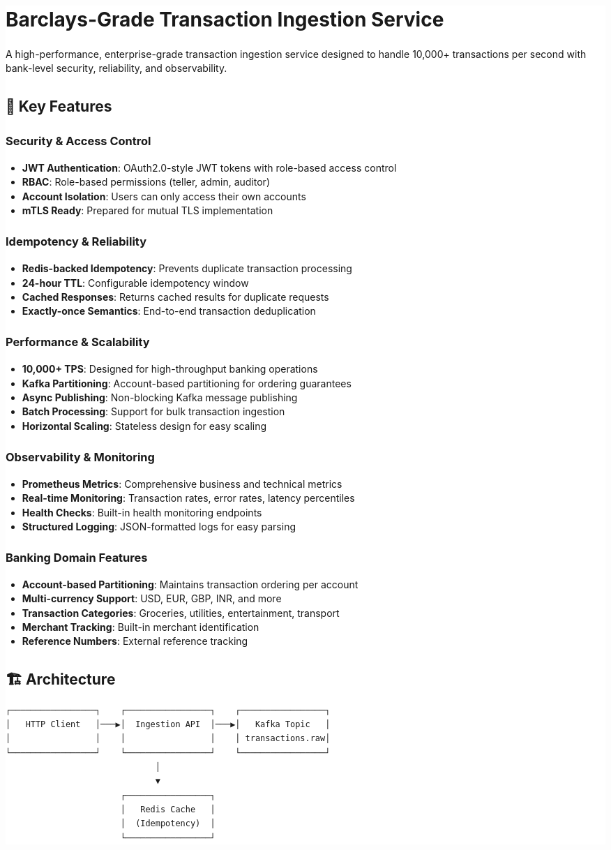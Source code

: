 # Barclays-Grade Transaction Ingestion Service

A high-performance, enterprise-grade transaction ingestion service designed to handle 10,000+ transactions per second with bank-level security, reliability, and observability.

## 🚀 Key Features

### Security & Access Control
- **JWT Authentication**: OAuth2.0-style JWT tokens with role-based access control
- **RBAC**: Role-based permissions (teller, admin, auditor)
- **Account Isolation**: Users can only access their own accounts
- **mTLS Ready**: Prepared for mutual TLS implementation

### Idempotency & Reliability
- **Redis-backed Idempotency**: Prevents duplicate transaction processing
- **24-hour TTL**: Configurable idempotency window
- **Cached Responses**: Returns cached results for duplicate requests
- **Exactly-once Semantics**: End-to-end transaction deduplication

### Performance & Scalability
- **10,000+ TPS**: Designed for high-throughput banking operations
- **Kafka Partitioning**: Account-based partitioning for ordering guarantees
- **Async Publishing**: Non-blocking Kafka message publishing
- **Batch Processing**: Support for bulk transaction ingestion
- **Horizontal Scaling**: Stateless design for easy scaling

### Observability & Monitoring
- **Prometheus Metrics**: Comprehensive business and technical metrics
- **Real-time Monitoring**: Transaction rates, error rates, latency percentiles
- **Health Checks**: Built-in health monitoring endpoints
- **Structured Logging**: JSON-formatted logs for easy parsing

### Banking Domain Features
- **Account-based Partitioning**: Maintains transaction ordering per account
- **Multi-currency Support**: USD, EUR, GBP, INR, and more
- **Transaction Categories**: Groceries, utilities, entertainment, transport
- **Merchant Tracking**: Built-in merchant identification
- **Reference Numbers**: External reference tracking

## 🏗️ Architecture

```
┌─────────────────┐    ┌─────────────────┐    ┌─────────────────┐
│   HTTP Client   │───▶│  Ingestion API  │───▶│   Kafka Topic   │
│                 │    │                 │    │ transactions.raw│
└─────────────────┘    └─────────────────┘    └─────────────────┘
                              │
                              ▼
                       ┌─────────────────┐
                       │   Redis Cache   │
                       │  (Idempotency)  │
                       └─────────────────┘
```
